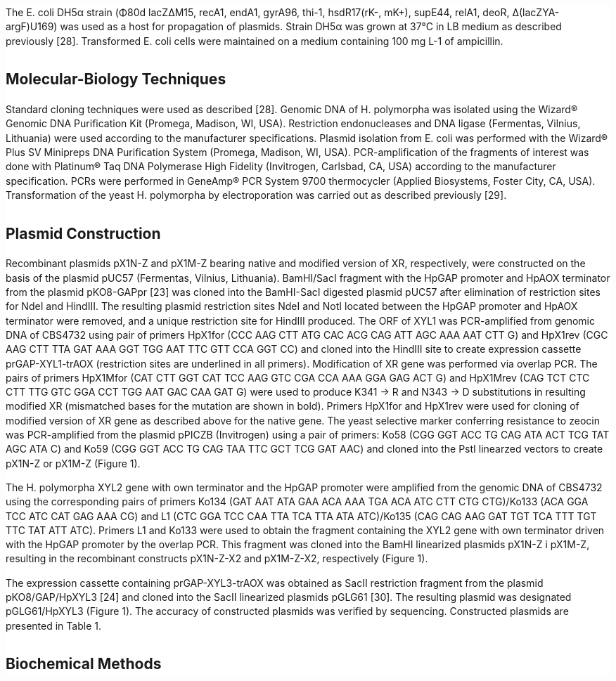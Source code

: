The E. coli DH5α strain (Φ80d lacZΔM15, recA1, endA1, gyrA96, thi-1, hsdR17(rK-, mK+), supE44, relA1, deoR, Δ(lacZYA-argF)U169) was used as a host for propagation of plasmids. Strain DH5α was grown at 37°C in LB medium as described previously [28]. Transformed E. coli cells were maintained on a medium containing 100 mg L-1 of ampicillin.

## Molecular-Biology Techniques

Standard cloning techniques were used as described [28]. Genomic DNA of H. polymorpha was isolated using the Wizard® Genomic DNA Purification Kit (Promega, Madison, WI, USA). Restriction endonucleases and DNA ligase (Fermentas, Vilnius, Lithuania) were used according to the manufacturer specifications. Plasmid isolation from E. coli was performed with the Wizard® Plus SV Minipreps DNA Purification System (Promega, Madison, WI, USA). PCR-amplification of the fragments of interest was done with Platinum® Taq DNA Polymerase High Fidelity (Invitrogen, Carlsbad, CA, USA) according to the manufacturer specification. PCRs were performed in GeneAmp® PCR System 9700 thermocycler (Applied Biosystems, Foster City, CA, USA). Transformation of the yeast H. polymorpha by electroporation was carried out as described previously [29].

## Plasmid Construction

Recombinant plasmids pX1N-Z and pX1M-Z bearing native and modified version of XR, respectively, were constructed on the basis of the plasmid pUC57 (Fermentas, Vilnius, Lithuania). BamHI/SacI fragment with the HpGAP promoter and HpAOX terminator from the plasmid pKO8-GAPpr [23] was cloned into the BamHI-SacI digested plasmid pUC57 after elimination of restriction sites for NdeI and HindIII. The resulting plasmid restriction sites NdeI and NotI located between the HpGAP promoter and HpAOX terminator were removed, and a unique restriction site for HindIII produced. The ORF of XYL1 was PCR-amplified from genomic DNA of CBS4732 using pair of primers HpX1for (CCC AAG CTT ATG CAC ACG CAG ATT AGC AAA AAT CTT G) and HpX1rev (CGC AAG CTT TTA GAT AAA GGT TGG AAT TTC GTT CCA GGT CC) and cloned into the HindIII site to create expression cassette prGAP-XYL1-trAOX (restriction sites are underlined in all primers). Modification of XR gene was performed via overlap PCR. The pairs of primers HpX1Mfor (CAT CTT GGT CAT TCC AAG GTC CGA CCA AAA GGA GAG ACT G) and HpX1Mrev (CAG TCT CTC CTT TTG GTC GGA CCT TGG AAT GAC CAA GAT G) were used to produce K341 → R and N343 → D substitutions in resulting modified XR (mismatched bases for the mutation are shown in bold). Primers HpX1for and HpX1rev were used for cloning of modified version of XR gene as described above for the native gene. The yeast selective marker conferring resistance to zeocin was PCR-amplified from the plasmid pPICZB (Invitrogen) using a pair of primers: Ko58 (CGG GGT ACC TG CAG ATA ACT TCG TAT AGC ATA C) and Ko59 (CGG GGT ACC TG CAG TAA TTC GCT TCG GAT AAC) and cloned into the PstI linearzed vectors to create pX1N-Z or pX1M-Z (Figure 1).

The H. polymorpha XYL2 gene with own terminator and the HpGAP promoter were amplified from the genomic DNA of CBS4732 using the corresponding pairs of primers Ko134 (GAT AAT ATA GAA ACA AAA TGA ACA ATC CTT CTG CTG)/Ko133 (ACA GGA TCC ATC CAT GAG AAA CG) and L1 (CTC GGA TCC CAA TTA TCA TTA ATA ATC)/Ko135 (CAG CAG AAG GAT TGT TCA TTT TGT TTC TAT ATT ATC). Primers L1 and Ko133 were used to obtain the fragment containing the XYL2 gene with own terminator driven with the HpGAP promoter by the overlap PCR. This fragment was cloned into the BamHI linearized plasmids pX1N-Z i pX1M-Z, resulting in the recombinant constructs pX1N-Z-X2 and pX1M-Z-X2, respectively (Figure 1).

The expression cassette containing prGAP-XYL3-trAOX was obtained as SacII restriction fragment from the plasmid pKO8/GAP/HpXYL3 [24] and cloned into the SacII linearized plasmids pGLG61 [30]. The resulting plasmid was designated pGLG61/HpXYL3 (Figure 1). The accuracy of constructed plasmids was verified by sequencing. Constructed plasmids are presented in Table 1.

## Biochemical Methods
